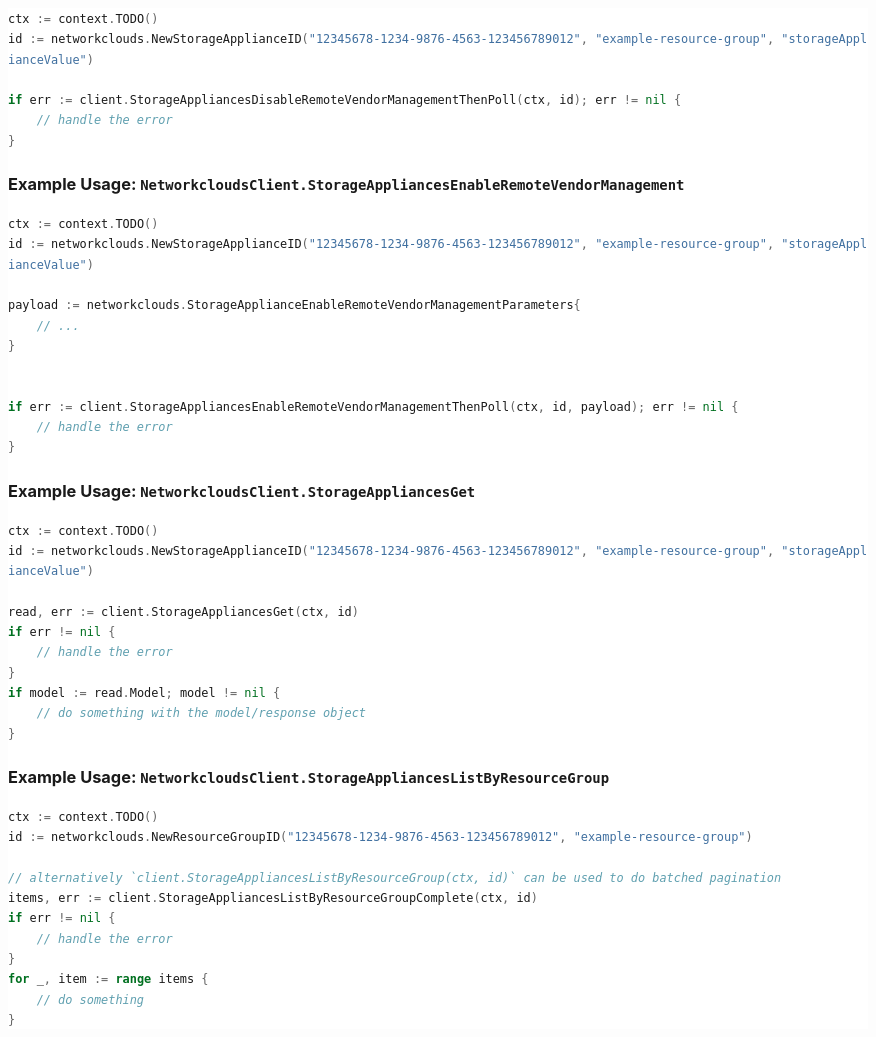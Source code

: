 ```go
ctx := context.TODO()
id := networkclouds.NewStorageApplianceID("12345678-1234-9876-4563-123456789012", "example-resource-group", "storageApplianceValue")

if err := client.StorageAppliancesDisableRemoteVendorManagementThenPoll(ctx, id); err != nil {
	// handle the error
}
```


### Example Usage: `NetworkcloudsClient.StorageAppliancesEnableRemoteVendorManagement`

```go
ctx := context.TODO()
id := networkclouds.NewStorageApplianceID("12345678-1234-9876-4563-123456789012", "example-resource-group", "storageApplianceValue")

payload := networkclouds.StorageApplianceEnableRemoteVendorManagementParameters{
	// ...
}


if err := client.StorageAppliancesEnableRemoteVendorManagementThenPoll(ctx, id, payload); err != nil {
	// handle the error
}
```


### Example Usage: `NetworkcloudsClient.StorageAppliancesGet`

```go
ctx := context.TODO()
id := networkclouds.NewStorageApplianceID("12345678-1234-9876-4563-123456789012", "example-resource-group", "storageApplianceValue")

read, err := client.StorageAppliancesGet(ctx, id)
if err != nil {
	// handle the error
}
if model := read.Model; model != nil {
	// do something with the model/response object
}
```


### Example Usage: `NetworkcloudsClient.StorageAppliancesListByResourceGroup`

```go
ctx := context.TODO()
id := networkclouds.NewResourceGroupID("12345678-1234-9876-4563-123456789012", "example-resource-group")

// alternatively `client.StorageAppliancesListByResourceGroup(ctx, id)` can be used to do batched pagination
items, err := client.StorageAppliancesListByResourceGroupComplete(ctx, id)
if err != nil {
	// handle the error
}
for _, item := range items {
	// do something
}
```
